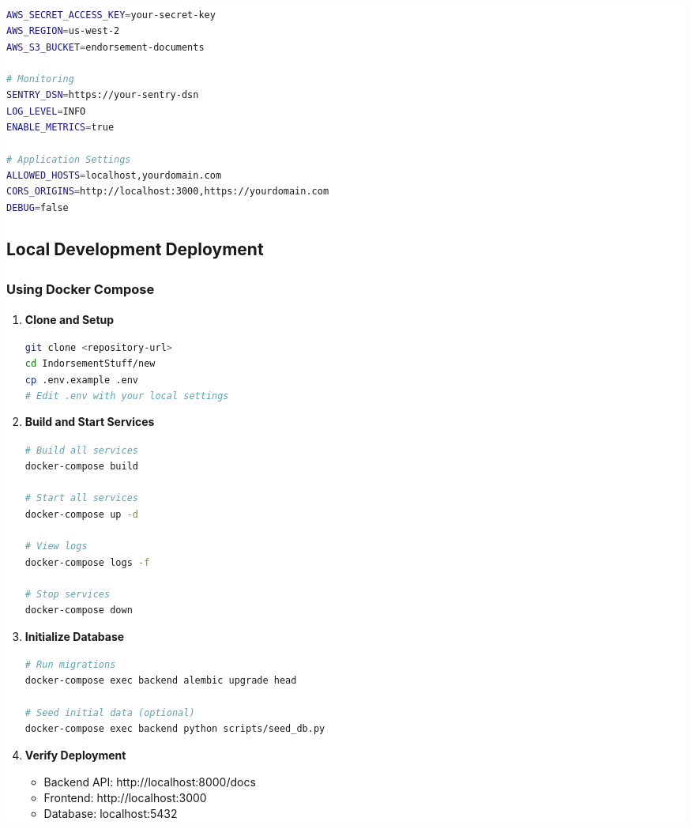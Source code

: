 ```bash
AWS_SECRET_ACCESS_KEY=your-secret-key
AWS_REGION=us-west-2
AWS_S3_BUCKET=endorsement-documents

# Monitoring
SENTRY_DSN=https://your-sentry-dsn
LOG_LEVEL=INFO
ENABLE_METRICS=true

# Application Settings
ALLOWED_HOSTS=localhost,yourdomain.com
CORS_ORIGINS=http://localhost:3000,https://yourdomain.com
DEBUG=false
```

## Local Development Deployment

### Using Docker Compose

1. **Clone and Setup**
   ```bash
   git clone <repository-url>
   cd IndorsementStuff/new
   cp .env.example .env
   # Edit .env with your local settings
   ```

2. **Build and Start Services**
   ```bash
   # Build all services
   docker-compose build

   # Start all services
   docker-compose up -d

   # View logs
   docker-compose logs -f

   # Stop services
   docker-compose down
   ```

3. **Initialize Database**
   ```bash
   # Run migrations
   docker-compose exec backend alembic upgrade head

   # Seed initial data (optional)
   docker-compose exec backend python scripts/seed_db.py
   ```

4. **Verify Deployment**
   - Backend API: http://localhost:8000/docs
   - Frontend: http://localhost:3000
   - Database: localhost:5432
